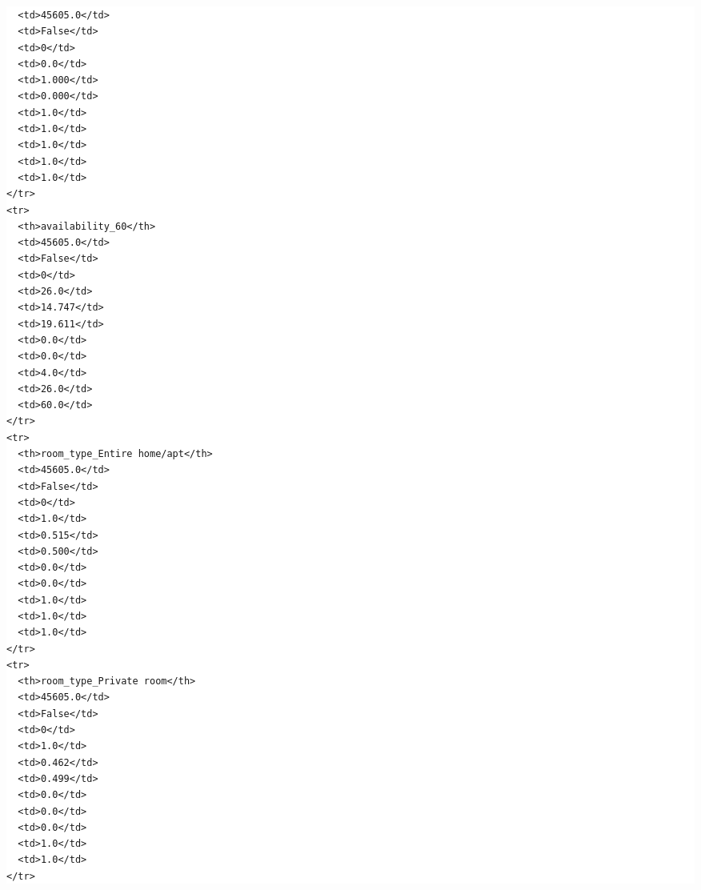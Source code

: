       <td>45605.0</td>
      <td>False</td>
      <td>0</td>
      <td>0.0</td>
      <td>1.000</td>
      <td>0.000</td>
      <td>1.0</td>
      <td>1.0</td>
      <td>1.0</td>
      <td>1.0</td>
      <td>1.0</td>
    </tr>
    <tr>
      <th>availability_60</th>
      <td>45605.0</td>
      <td>False</td>
      <td>0</td>
      <td>26.0</td>
      <td>14.747</td>
      <td>19.611</td>
      <td>0.0</td>
      <td>0.0</td>
      <td>4.0</td>
      <td>26.0</td>
      <td>60.0</td>
    </tr>
    <tr>
      <th>room_type_Entire home/apt</th>
      <td>45605.0</td>
      <td>False</td>
      <td>0</td>
      <td>1.0</td>
      <td>0.515</td>
      <td>0.500</td>
      <td>0.0</td>
      <td>0.0</td>
      <td>1.0</td>
      <td>1.0</td>
      <td>1.0</td>
    </tr>
    <tr>
      <th>room_type_Private room</th>
      <td>45605.0</td>
      <td>False</td>
      <td>0</td>
      <td>1.0</td>
      <td>0.462</td>
      <td>0.499</td>
      <td>0.0</td>
      <td>0.0</td>
      <td>0.0</td>
      <td>1.0</td>
      <td>1.0</td>
    </tr>
  </tbody>
</table>
</div>

